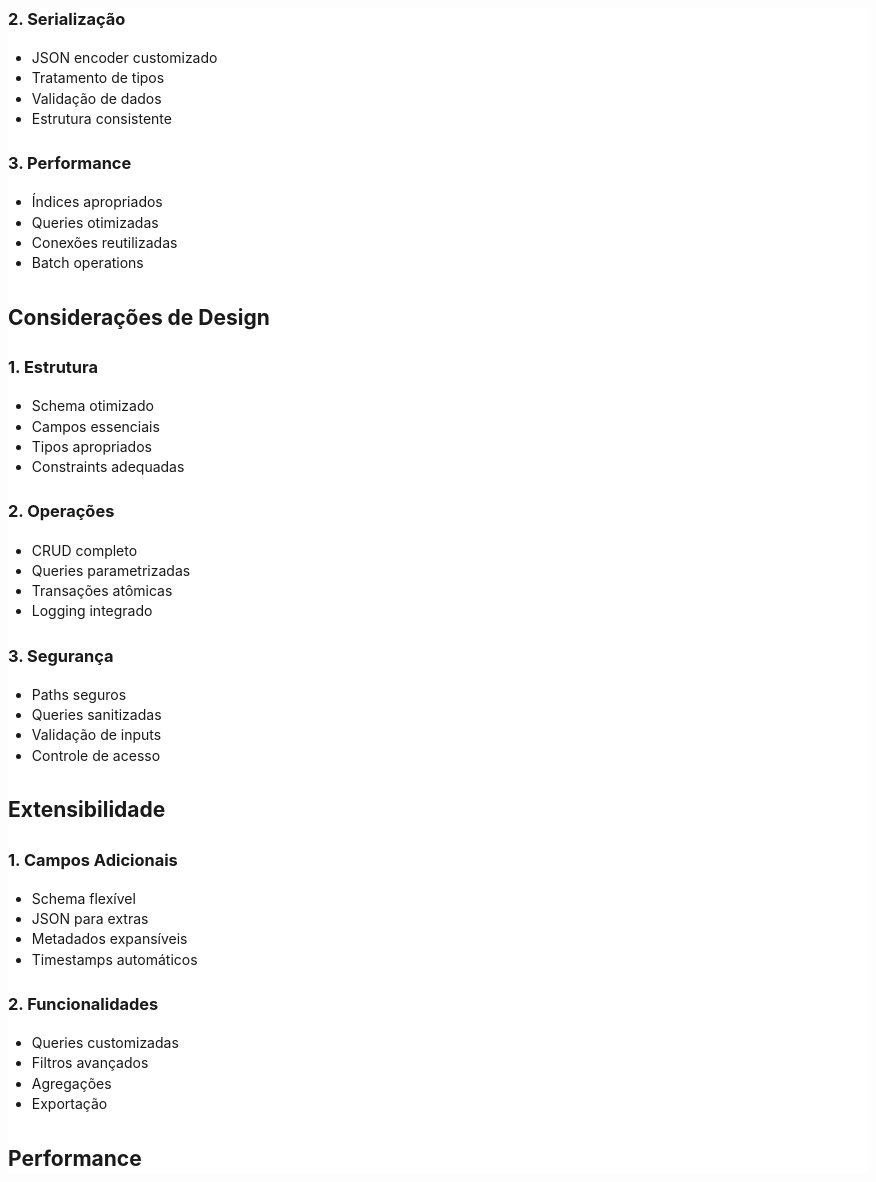 ### 2. Serialização
- JSON encoder customizado
- Tratamento de tipos
- Validação de dados
- Estrutura consistente

### 3. Performance
- Índices apropriados
- Queries otimizadas
- Conexões reutilizadas
- Batch operations

## Considerações de Design

### 1. Estrutura
- Schema otimizado
- Campos essenciais
- Tipos apropriados
- Constraints adequadas

### 2. Operações
- CRUD completo
- Queries parametrizadas
- Transações atômicas
- Logging integrado

### 3. Segurança
- Paths seguros
- Queries sanitizadas
- Validação de inputs
- Controle de acesso

## Extensibilidade

### 1. Campos Adicionais
- Schema flexível
- JSON para extras
- Metadados expansíveis
- Timestamps automáticos

### 2. Funcionalidades
- Queries customizadas
- Filtros avançados
- Agregações
- Exportação

## Performance
